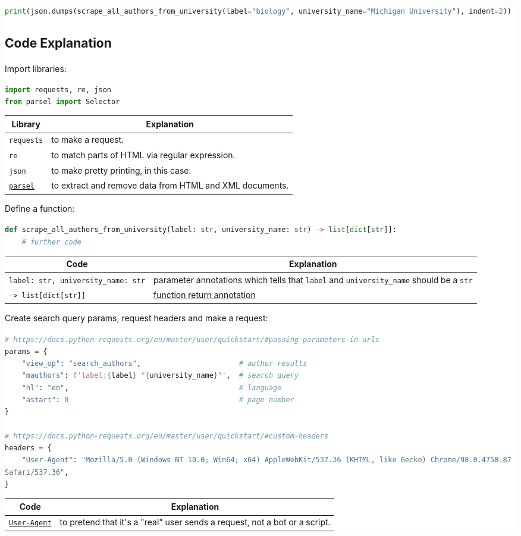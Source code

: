 ```python
print(json.dumps(scrape_all_authors_from_university(label="biology", university_name="Michigan University"), indent=2))
```

<h2 id="code_explanation">Code Explanation</h2>

Import libraries:

```python
import requests, re, json
from parsel import Selector
```

| Library    | Explanation                                             |
|------------|---------------------------------------------------------|
| `requests` | to make a request.                                      |
| `re`       | to match parts of HTML via regular expression.          |
| `json`     | to make pretty printing, in this case.                  |
|[`parsel`](https://parsel.readthedocs.io/en/latest/index.html)| to extract and remove data from HTML and XML documents. |


Define a function:

```python
def scrape_all_authors_from_university(label: str, university_name: str) -> list[dict[str]]:
    # further code
```

| Code                               | Explanation                                                                           |
|------------------------------------|---------------------------------------------------------------------------------------|
| `label: str, university_name: str` | parameter annotations which tells that `label` and `university_name` should be a `str`|
|`-> list[dict[str]]`|[function return annotation](https://www.python.org/dev/peps/pep-3107/#syntax)|


Create search query params, request headers and make a request:

```python
# https://docs.python-requests.org/en/master/user/quickstart/#passing-parameters-in-urls
params = {
    "view_op": "search_authors",                       # author results
    "mauthors": f'label:{label} "{university_name}"',  # search query
    "hl": "en",                                        # language
    "astart": 0                                        # page number
}

# https://docs.python-requests.org/en/master/user/quickstart/#custom-headers
headers = {
    "User-Agent": "Mozilla/5.0 (Windows NT 10.0; Win64; x64) AppleWebKit/537.36 (KHTML, like Gecko) Chrome/98.0.4758.87 Safari/537.36",
}
```

|Code| Explanation                                                                |
|----|----------------------------------------------------------------------------|
|[`User-Agent`](https://developer.mozilla.org/en-US/docs/Glossary/User_agent)| to pretend that it's a "real" user sends a request, not a bot or a script. |
